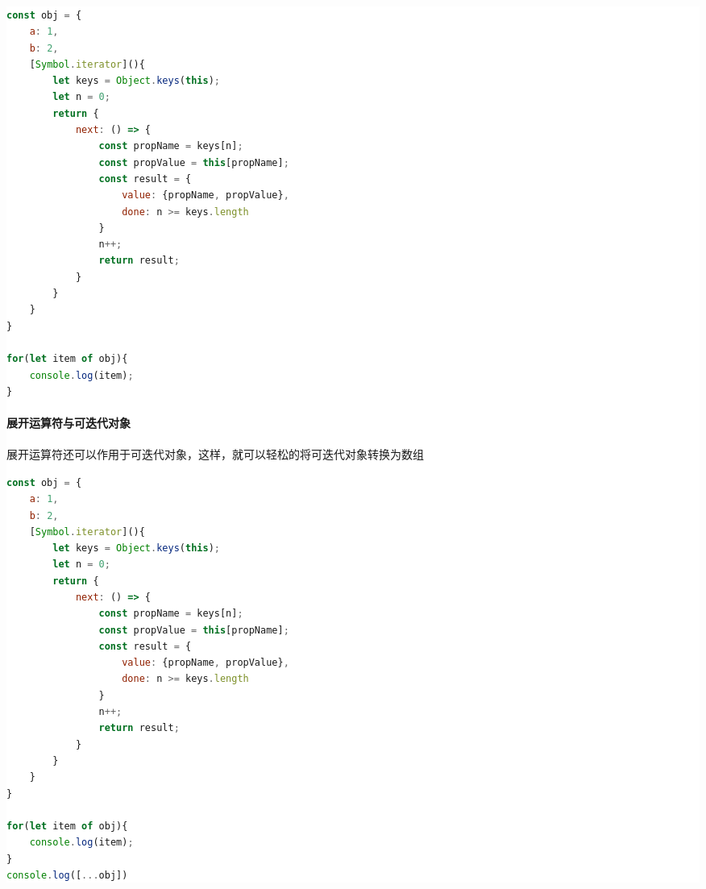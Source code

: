 ```js
const obj = {
    a: 1,
    b: 2,
    [Symbol.iterator](){
        let keys = Object.keys(this);
        let n = 0;
        return {
            next: () => {
                const propName = keys[n];
                const propValue = this[propName];
                const result = {
                    value: {propName, propValue},
                    done: n >= keys.length
                }
                n++;
                return result;
            }
        }
    }
}

for(let item of obj){
    console.log(item);
}
```

#### 展开运算符与可迭代对象

展开运算符还可以作用于可迭代对象，这样，就可以轻松的将可迭代对象转换为数组

```js
const obj = {
    a: 1,
    b: 2,
    [Symbol.iterator](){
        let keys = Object.keys(this);
        let n = 0;
        return {
            next: () => {
                const propName = keys[n];
                const propValue = this[propName];
                const result = {
                    value: {propName, propValue},
                    done: n >= keys.length
                }
                n++;
                return result;
            }
        }
    }
}

for(let item of obj){
    console.log(item);
}
console.log([...obj])
```
